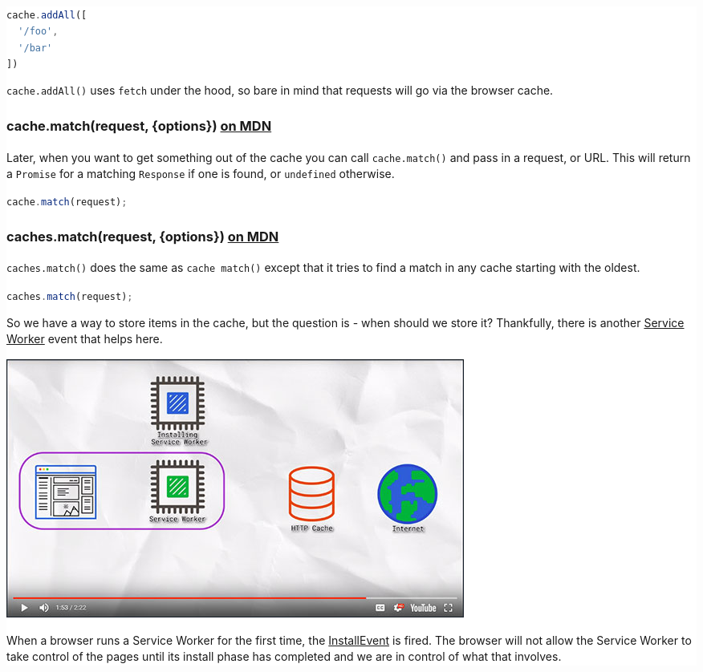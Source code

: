 ```js
cache.addAll([
  '/foo',
  '/bar'
])
```

`cache.addAll()` uses `fetch` under the hood, so bare in mind that requests will go via the browser cache.

### cache.match(request, {options}) [on MDN](https://developer.mozilla.org/en-US/docs/Web/API/Cache/match)
Later, when you want to get something out of the cache you can call `cache.match()` and pass in a request, or URL. This will return a `Promise` for a matching `Response` if one is found, or `undefined` otherwise.

```js
cache.match(request);
```

### caches.match(request, {options}) [on MDN](https://developer.mozilla.org/en-US/docs/Web/API/CacheStorage/match) 
`caches.match()` does the same as `cache match()` except that it tries to find a match in any cache starting with the oldest.

```js
caches.match(request);
```

So we have a way to store items in the cache, but the question is - when should we store it? Thankfully, there is another [Service Worker](https://developer.mozilla.org/en-US/docs/Web/API/Service_Worker_API) event that helps here.

[![screenshot 12](assets/images/sm_lesson3-service-worker12.jpg)](assets/images/full-size/lesson3-service-worker12.png)

When a browser runs a Service Worker for the first time, the [InstallEvent](https://developer.mozilla.org/en-US/docs/Web/API/InstallEvent) is fired. The browser will not allow the Service Worker to take control of the pages until its install phase has completed and we are in control of what that involves.
